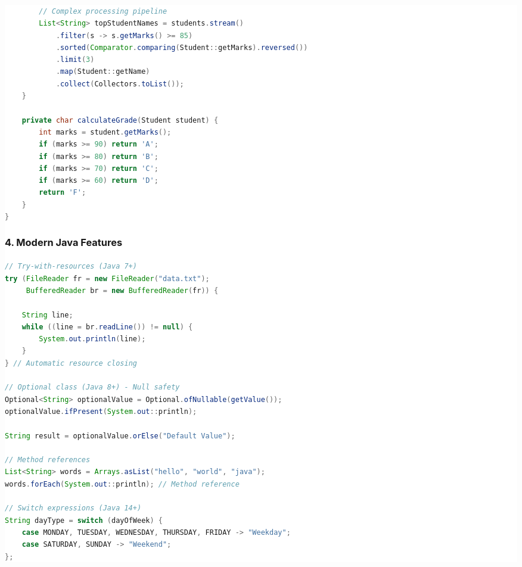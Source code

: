 ```java
        // Complex processing pipeline
        List<String> topStudentNames = students.stream()
            .filter(s -> s.getMarks() >= 85)
            .sorted(Comparator.comparing(Student::getMarks).reversed())
            .limit(3)
            .map(Student::getName)
            .collect(Collectors.toList());
    }
    
    private char calculateGrade(Student student) {
        int marks = student.getMarks();
        if (marks >= 90) return 'A';
        if (marks >= 80) return 'B';
        if (marks >= 70) return 'C';
        if (marks >= 60) return 'D';
        return 'F';
    }
}
```

### 4. Modern Java Features
```java
// Try-with-resources (Java 7+)
try (FileReader fr = new FileReader("data.txt");
     BufferedReader br = new BufferedReader(fr)) {
    
    String line;
    while ((line = br.readLine()) != null) {
        System.out.println(line);
    }
} // Automatic resource closing

// Optional class (Java 8+) - Null safety
Optional<String> optionalValue = Optional.ofNullable(getValue());
optionalValue.ifPresent(System.out::println);

String result = optionalValue.orElse("Default Value");

// Method references
List<String> words = Arrays.asList("hello", "world", "java");
words.forEach(System.out::println); // Method reference

// Switch expressions (Java 14+)
String dayType = switch (dayOfWeek) {
    case MONDAY, TUESDAY, WEDNESDAY, THURSDAY, FRIDAY -> "Weekday";
    case SATURDAY, SUNDAY -> "Weekend";
};
```

</div>
